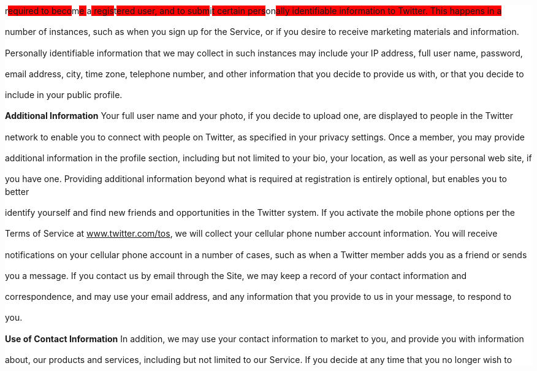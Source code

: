 
</span>r<span style="background-color: red;">equired to beco</span>m<span style="background-color: red;">e </span>a<span style="background-color: red;"> regis</span>t<span style="background-color: red;">ered user, and to subm</span>i<span style="background-color: red;">t certain pers</span>on<span style="background-color: red;">ally identifiable information to Twitter. This happens in a


number of instances, such as when you sign up for the Service, or if you desire to receive marketing materials and information.


Personally identifiable information that we may collect in such instances may include your IP address, full user name, password,


email address, city, time zone, telephone number, and other information that you decide to provide us with, or that you decide to


include in your public profile.


**Additional Information** Your full user name and your photo, if you decide to upload one, are displayed to people in the Twitter


network to enable you to connect with people on Twitter, as specified in your privacy settings. Once a member, you may provide


additional information in the profile section, including but not limited to your bio, your location, as well as your personal web site, if


you have one. Providing additional information beyond what is required at registration is entirely optional, but enables you to better


identify yourself and find new friends and opportunities in the Twitter system. If you activate the mobile phone options per the


Terms of Service at www.twitter.com/tos, we will collect your cellular phone number account information. You will receive


notifications on your cellular phone account in a number of cases, such as when a Twitter member adds you as a friend or sends


you a message. If you contact us by email through the Site, we may keep a record of your contact information and


correspondence, and may use your email address, and any information that you provide to us in your message, to respond to


you.


**Use of Contact Information** In addition, we may use your contact information to market to you, and provide you with information


about, our products and services, including but not limited to our Service. If you decide at any time that you no longer wish to
